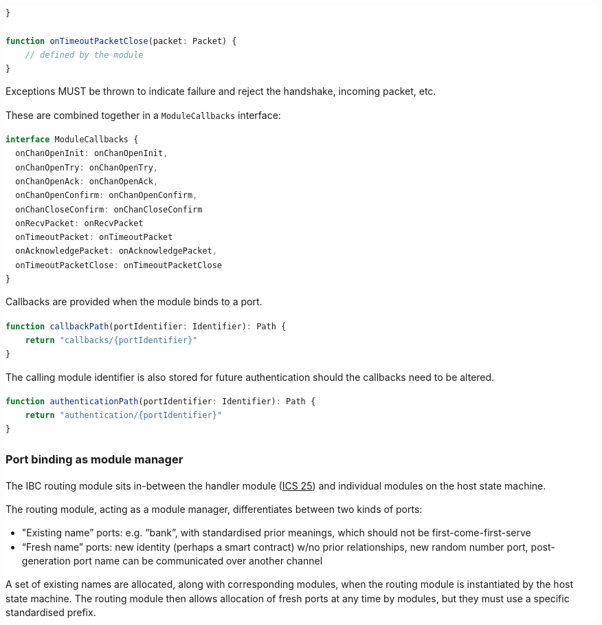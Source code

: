 ```typescript
}

function onTimeoutPacketClose(packet: Packet) {
    // defined by the module
}
```

Exceptions MUST be thrown to indicate failure and reject the handshake, incoming packet, etc.

These are combined together in a `ModuleCallbacks` interface:

```typescript
interface ModuleCallbacks {
  onChanOpenInit: onChanOpenInit,
  onChanOpenTry: onChanOpenTry,
  onChanOpenAck: onChanOpenAck,
  onChanOpenConfirm: onChanOpenConfirm,
  onChanCloseConfirm: onChanCloseConfirm
  onRecvPacket: onRecvPacket
  onTimeoutPacket: onTimeoutPacket
  onAcknowledgePacket: onAcknowledgePacket,
  onTimeoutPacketClose: onTimeoutPacketClose
}
```

Callbacks are provided when the module binds to a port.

```typescript
function callbackPath(portIdentifier: Identifier): Path {
    return "callbacks/{portIdentifier}"
}
```

The calling module identifier is also stored for future authentication should the callbacks need to be altered.

```typescript
function authenticationPath(portIdentifier: Identifier): Path {
    return "authentication/{portIdentifier}"
}
```

### Port binding as module manager

The IBC routing module sits in-between the handler module ([ICS 25](../ics-025-handler-interface)) and individual modules on the host state machine.

The routing module, acting as a module manager, differentiates between two kinds of ports:

- "Existing name” ports: e.g. “bank”, with standardised prior meanings, which should not be first-come-first-serve
- “Fresh name” ports: new identity (perhaps a smart contract) w/no prior relationships, new random number port, post-generation port name can be communicated over another channel

A set of existing names are allocated, along with corresponding modules, when the routing module is instantiated by the host state machine.
The routing module then allows allocation of fresh ports at any time by modules, but they must use a specific standardised prefix.
